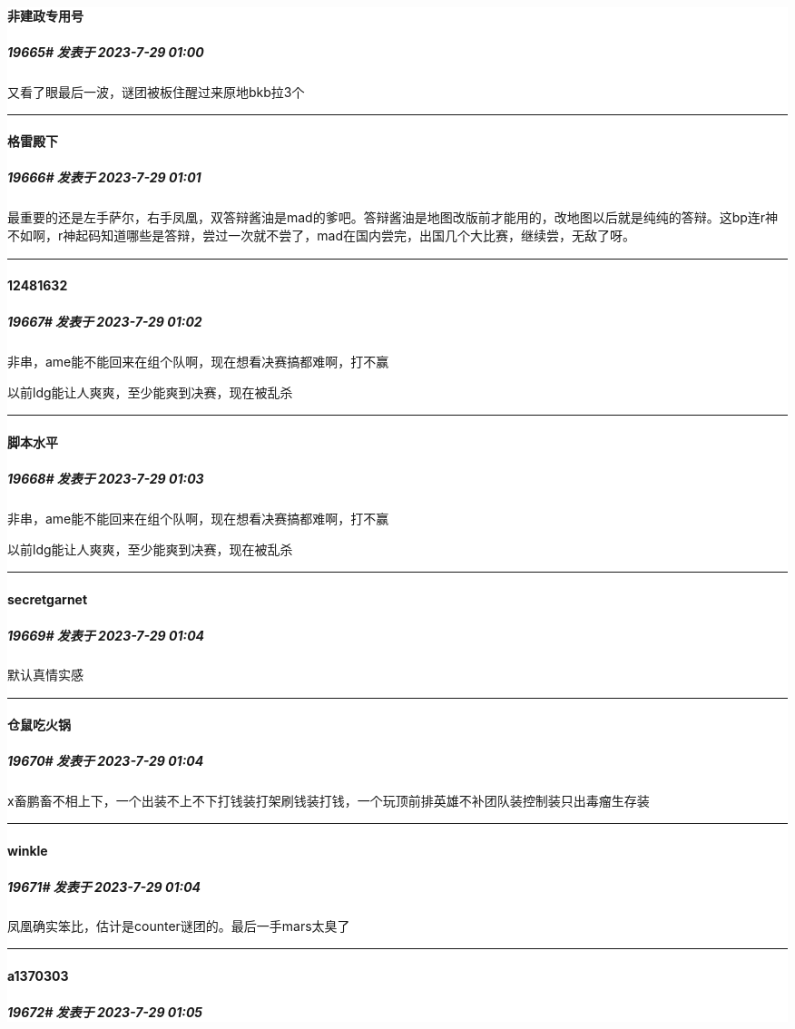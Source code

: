 ####  非建政专用号  
##### 19665#       发表于 2023-7-29 01:00

又看了眼最后一波，谜团被板住醒过来原地bkb拉3个

*****

####  格雷殿下  
##### 19666#       发表于 2023-7-29 01:01

最重要的还是左手萨尔，右手凤凰，双答辩酱油是mad的爹吧。答辩酱油是地图改版前才能用的，改地图以后就是纯纯的答辩。这bp连r神不如啊，r神起码知道哪些是答辩，尝过一次就不尝了，mad在国内尝完，出国几个大比赛，继续尝，无敌了呀。

*****

####  12481632  
##### 19667#       发表于 2023-7-29 01:02

非串，ame能不能回来在组个队啊，现在想看决赛搞都难啊，打不赢

以前ldg能让人爽爽，至少能爽到决赛，现在被乱杀


*****

####  脚本水平  
##### 19668#       发表于 2023-7-29 01:03

非串，ame能不能回来在组个队啊，现在想看决赛搞都难啊，打不赢

以前ldg能让人爽爽，至少能爽到决赛，现在被乱杀

*****

####  secretgarnet  
##### 19669#       发表于 2023-7-29 01:04

默认真情实感

*****

####  仓鼠吃火锅  
##### 19670#       发表于 2023-7-29 01:04

x畜鹏畜不相上下，一个出装不上不下打钱装打架刷钱装打钱，一个玩顶前排英雄不补团队装控制装只出毒瘤生存装

*****

####  winkle  
##### 19671#       发表于 2023-7-29 01:04

凤凰确实笨比，估计是counter谜团的。最后一手mars太臭了

*****

####  a1370303  
##### 19672#       发表于 2023-7-29 01:05
